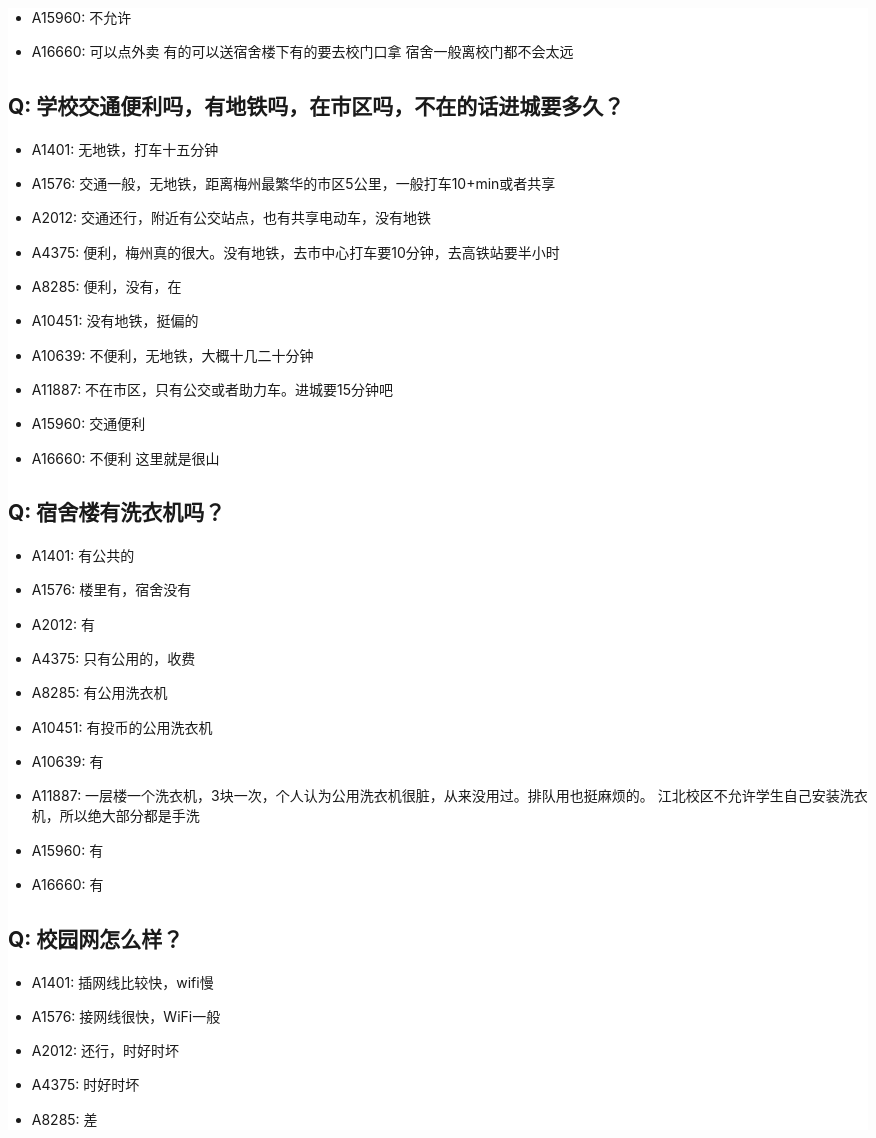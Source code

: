 - A15960: 不允许

- A16660: 可以点外卖 有的可以送宿舍楼下有的要去校门口拿 宿舍一般离校门都不会太远

## Q: 学校交通便利吗，有地铁吗，在市区吗，不在的话进城要多久？

- A1401: 无地铁，打车十五分钟

- A1576: 交通一般，无地铁，距离梅州最繁华的市区5公里，一般打车10+min或者共享

- A2012: 交通还行，附近有公交站点，也有共享电动车，没有地铁

- A4375: 便利，梅州真的很大。没有地铁，去市中心打车要10分钟，去高铁站要半小时

- A8285: 便利，没有，在

- A10451: 没有地铁，挺偏的

- A10639: 不便利，无地铁，大概十几二十分钟

- A11887: 不在市区，只有公交或者助力车。进城要15分钟吧

- A15960: 交通便利

- A16660: 不便利 这里就是很山

## Q: 宿舍楼有洗衣机吗？

- A1401: 有公共的

- A1576: 楼里有，宿舍没有

- A2012: 有

- A4375: 只有公用的，收费

- A8285: 有公用洗衣机

- A10451: 有投币的公用洗衣机

- A10639: 有

- A11887: 一层楼一个洗衣机，3块一次，个人认为公用洗衣机很脏，从来没用过。排队用也挺麻烦的。
江北校区不允许学生自己安装洗衣机，所以绝大部分都是手洗

- A15960: 有

- A16660: 有

## Q: 校园网怎么样？

- A1401: 插网线比较快，wifi慢

- A1576: 接网线很快，WiFi一般

- A2012: 还行，时好时坏

- A4375: 时好时坏

- A8285: 差
